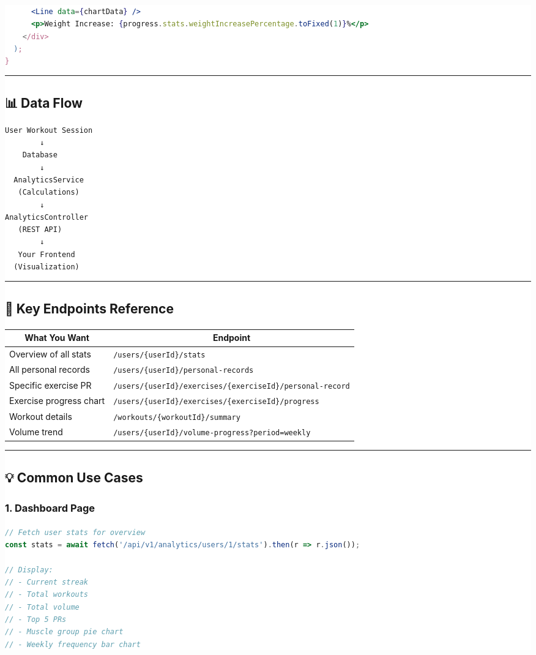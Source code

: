 ```jsx
      <Line data={chartData} />
      <p>Weight Increase: {progress.stats.weightIncreasePercentage.toFixed(1)}%</p>
    </div>
  );
}
```

---

## 📊 Data Flow

```
User Workout Session
        ↓
    Database
        ↓
  AnalyticsService
   (Calculations)
        ↓
AnalyticsController
   (REST API)
        ↓
   Your Frontend
  (Visualization)
```

---

## 🎯 Key Endpoints Reference

| What You Want | Endpoint |
|---------------|----------|
| Overview of all stats | `/users/{userId}/stats` |
| All personal records | `/users/{userId}/personal-records` |
| Specific exercise PR | `/users/{userId}/exercises/{exerciseId}/personal-record` |
| Exercise progress chart | `/users/{userId}/exercises/{exerciseId}/progress` |
| Workout details | `/workouts/{workoutId}/summary` |
| Volume trend | `/users/{userId}/volume-progress?period=weekly` |

---

## 💡 Common Use Cases

### 1. Dashboard Page
```javascript
// Fetch user stats for overview
const stats = await fetch('/api/v1/analytics/users/1/stats').then(r => r.json());

// Display:
// - Current streak
// - Total workouts
// - Total volume
// - Top 5 PRs
// - Muscle group pie chart
// - Weekly frequency bar chart
```
